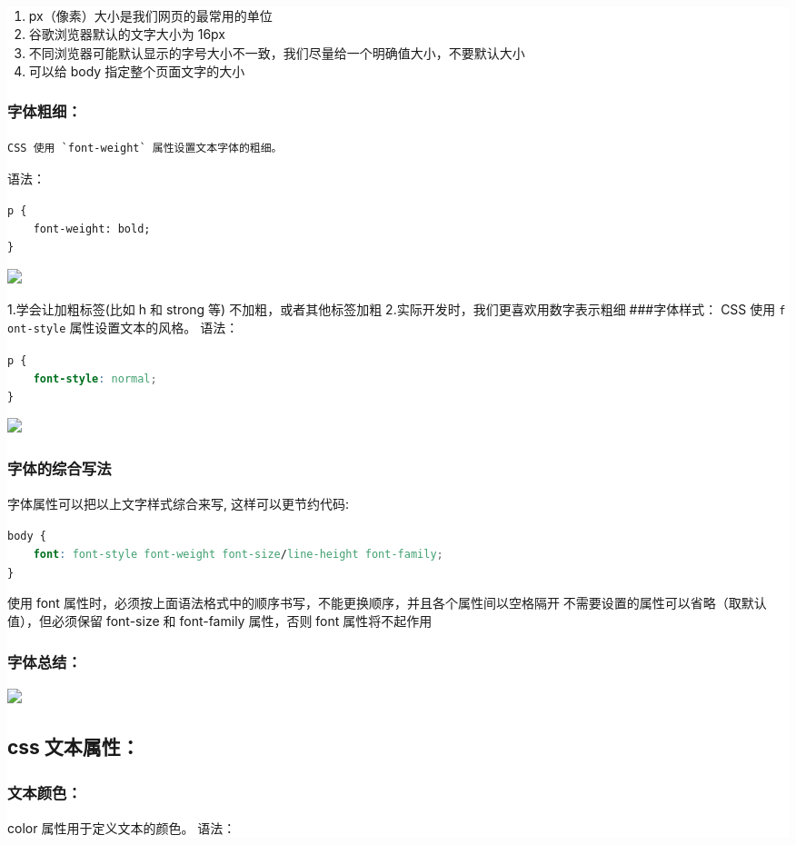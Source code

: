 1. px（像素）大小是我们网页的最常用的单位
2. 谷歌浏览器默认的文字大小为 16px
3. 不同浏览器可能默认显示的字号大小不一致，我们尽量给一个明确值大小，不要默认大小
4. 可以给 body 指定整个页面文字的大小

### 字体粗细：

    CSS 使用 `font-weight` 属性设置文本字体的粗细。

语法：

```
p {
    font-weight: bold;
}
```

![](https://raw.githubusercontent.com/anchuanyuan/TuChuangForITX/main/image/202006/09/231445-193356.png)

1.学会让加粗标签(比如 h 和 strong 等) 不加粗，或者其他标签加粗 2.实际开发时，我们更喜欢用数字表示粗细 ###字体样式：
CSS 使用 `font-style` 属性设置文本的风格。
语法：

```css
p {
    font-style: normal;
}
```

![](https://raw.githubusercontent.com/anchuanyuan/TuChuangForITX/main/image/202006/09/231443-611065.png)

### 字体的综合写法

字体属性可以把以上文字样式综合来写, 这样可以更节约代码:

```css
body {
    font: font-style font-weight font-size/line-height font-family;
}
```

使用 font 属性时，必须按上面语法格式中的顺序书写，不能更换顺序，并且各个属性间以空格隔开 不需要设置的属性可以省略（取默认值），但必须保留 font-size 和 font-family 属性，否则 font 属性将不起作用

### 字体总结：

![](https://raw.githubusercontent.com/anchuanyuan/TuChuangForITX/main/image/202006/09/231441-996990.png)

## css 文本属性：

### 文本颜色：

color 属性用于定义文本的颜色。
语法：
